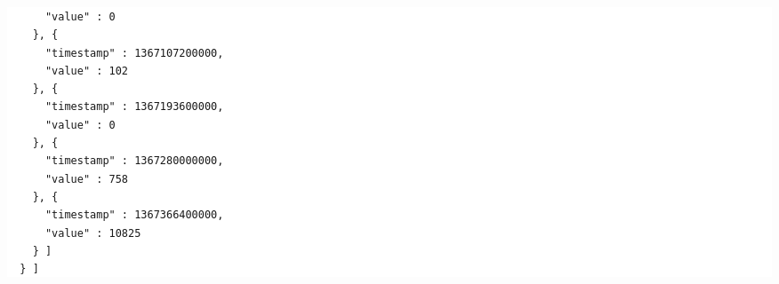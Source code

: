           "value" : 0
        }, {
          "timestamp" : 1367107200000,
          "value" : 102
        }, {
          "timestamp" : 1367193600000,
          "value" : 0
        }, {
          "timestamp" : 1367280000000,
          "value" : 758
        }, {
          "timestamp" : 1367366400000,
          "value" : 10825
        } ]
      } ]
      

